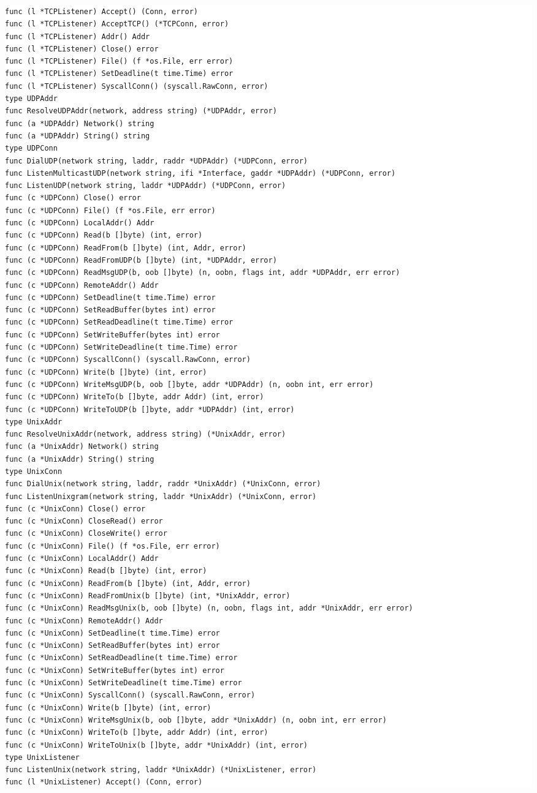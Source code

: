 ```
func (l *TCPListener) Accept() (Conn, error)
func (l *TCPListener) AcceptTCP() (*TCPConn, error)
func (l *TCPListener) Addr() Addr
func (l *TCPListener) Close() error
func (l *TCPListener) File() (f *os.File, err error)
func (l *TCPListener) SetDeadline(t time.Time) error
func (l *TCPListener) SyscallConn() (syscall.RawConn, error)
type UDPAddr
func ResolveUDPAddr(network, address string) (*UDPAddr, error)
func (a *UDPAddr) Network() string
func (a *UDPAddr) String() string
type UDPConn
func DialUDP(network string, laddr, raddr *UDPAddr) (*UDPConn, error)
func ListenMulticastUDP(network string, ifi *Interface, gaddr *UDPAddr) (*UDPConn, error)
func ListenUDP(network string, laddr *UDPAddr) (*UDPConn, error)
func (c *UDPConn) Close() error
func (c *UDPConn) File() (f *os.File, err error)
func (c *UDPConn) LocalAddr() Addr
func (c *UDPConn) Read(b []byte) (int, error)
func (c *UDPConn) ReadFrom(b []byte) (int, Addr, error)
func (c *UDPConn) ReadFromUDP(b []byte) (int, *UDPAddr, error)
func (c *UDPConn) ReadMsgUDP(b, oob []byte) (n, oobn, flags int, addr *UDPAddr, err error)
func (c *UDPConn) RemoteAddr() Addr
func (c *UDPConn) SetDeadline(t time.Time) error
func (c *UDPConn) SetReadBuffer(bytes int) error
func (c *UDPConn) SetReadDeadline(t time.Time) error
func (c *UDPConn) SetWriteBuffer(bytes int) error
func (c *UDPConn) SetWriteDeadline(t time.Time) error
func (c *UDPConn) SyscallConn() (syscall.RawConn, error)
func (c *UDPConn) Write(b []byte) (int, error)
func (c *UDPConn) WriteMsgUDP(b, oob []byte, addr *UDPAddr) (n, oobn int, err error)
func (c *UDPConn) WriteTo(b []byte, addr Addr) (int, error)
func (c *UDPConn) WriteToUDP(b []byte, addr *UDPAddr) (int, error)
type UnixAddr
func ResolveUnixAddr(network, address string) (*UnixAddr, error)
func (a *UnixAddr) Network() string
func (a *UnixAddr) String() string
type UnixConn
func DialUnix(network string, laddr, raddr *UnixAddr) (*UnixConn, error)
func ListenUnixgram(network string, laddr *UnixAddr) (*UnixConn, error)
func (c *UnixConn) Close() error
func (c *UnixConn) CloseRead() error
func (c *UnixConn) CloseWrite() error
func (c *UnixConn) File() (f *os.File, err error)
func (c *UnixConn) LocalAddr() Addr
func (c *UnixConn) Read(b []byte) (int, error)
func (c *UnixConn) ReadFrom(b []byte) (int, Addr, error)
func (c *UnixConn) ReadFromUnix(b []byte) (int, *UnixAddr, error)
func (c *UnixConn) ReadMsgUnix(b, oob []byte) (n, oobn, flags int, addr *UnixAddr, err error)
func (c *UnixConn) RemoteAddr() Addr
func (c *UnixConn) SetDeadline(t time.Time) error
func (c *UnixConn) SetReadBuffer(bytes int) error
func (c *UnixConn) SetReadDeadline(t time.Time) error
func (c *UnixConn) SetWriteBuffer(bytes int) error
func (c *UnixConn) SetWriteDeadline(t time.Time) error
func (c *UnixConn) SyscallConn() (syscall.RawConn, error)
func (c *UnixConn) Write(b []byte) (int, error)
func (c *UnixConn) WriteMsgUnix(b, oob []byte, addr *UnixAddr) (n, oobn int, err error)
func (c *UnixConn) WriteTo(b []byte, addr Addr) (int, error)
func (c *UnixConn) WriteToUnix(b []byte, addr *UnixAddr) (int, error)
type UnixListener
func ListenUnix(network string, laddr *UnixAddr) (*UnixListener, error)
func (l *UnixListener) Accept() (Conn, error)
```